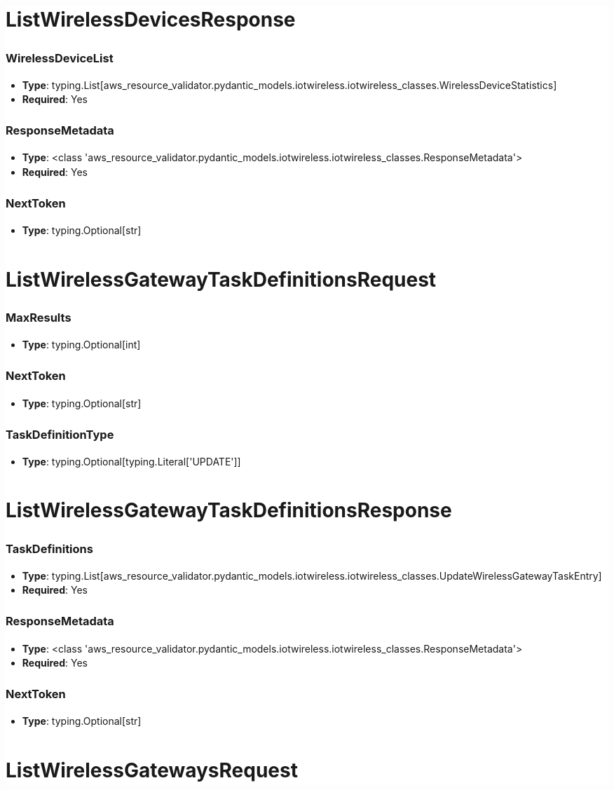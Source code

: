 # ListWirelessDevicesResponse

### WirelessDeviceList
- **Type**: typing.List[aws_resource_validator.pydantic_models.iotwireless.iotwireless_classes.WirelessDeviceStatistics]
- **Required**: Yes

### ResponseMetadata
- **Type**: <class 'aws_resource_validator.pydantic_models.iotwireless.iotwireless_classes.ResponseMetadata'>
- **Required**: Yes

### NextToken
- **Type**: typing.Optional[str]


# ListWirelessGatewayTaskDefinitionsRequest

### MaxResults
- **Type**: typing.Optional[int]

### NextToken
- **Type**: typing.Optional[str]

### TaskDefinitionType
- **Type**: typing.Optional[typing.Literal['UPDATE']]


# ListWirelessGatewayTaskDefinitionsResponse

### TaskDefinitions
- **Type**: typing.List[aws_resource_validator.pydantic_models.iotwireless.iotwireless_classes.UpdateWirelessGatewayTaskEntry]
- **Required**: Yes

### ResponseMetadata
- **Type**: <class 'aws_resource_validator.pydantic_models.iotwireless.iotwireless_classes.ResponseMetadata'>
- **Required**: Yes

### NextToken
- **Type**: typing.Optional[str]


# ListWirelessGatewaysRequest
